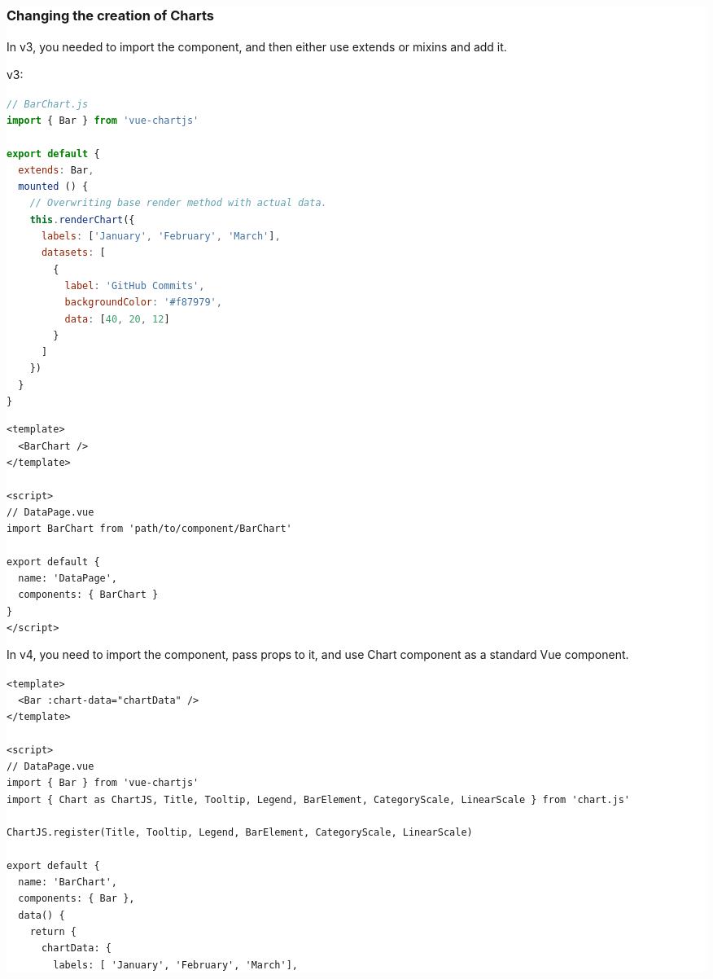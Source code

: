 ### Changing the creation of Charts

In v3, you needed to import the component, and then either use extends or mixins and add it.

v3:

```javascript
// BarChart.js
import { Bar } from 'vue-chartjs'

export default {
  extends: Bar,
  mounted () {
    // Overwriting base render method with actual data.
    this.renderChart({
      labels: ['January', 'February', 'March'],
      datasets: [
        {
          label: 'GitHub Commits',
          backgroundColor: '#f87979',
          data: [40, 20, 12]
        }
      ]
    })
  }
}
```

```vue
<template>
  <BarChart />
</template>

<script>
// DataPage.vue
import BarChart from 'path/to/component/BarChart'

export default {
  name: 'DataPage',
  components: { BarChart }
}
</script>
```

In v4, you need to import the component, pass props to it, and use Chart component as a standard Vue component.

```vue
<template>
  <Bar :chart-data="chartData" />
</template>

<script>
// DataPage.vue
import { Bar } from 'vue-chartjs'
import { Chart as ChartJS, Title, Tooltip, Legend, BarElement, CategoryScale, LinearScale } from 'chart.js'

ChartJS.register(Title, Tooltip, Legend, BarElement, CategoryScale, LinearScale)

export default {
  name: 'BarChart',
  components: { Bar },
  data() {
    return {
      chartData: {
        labels: [ 'January', 'February', 'March'],
```